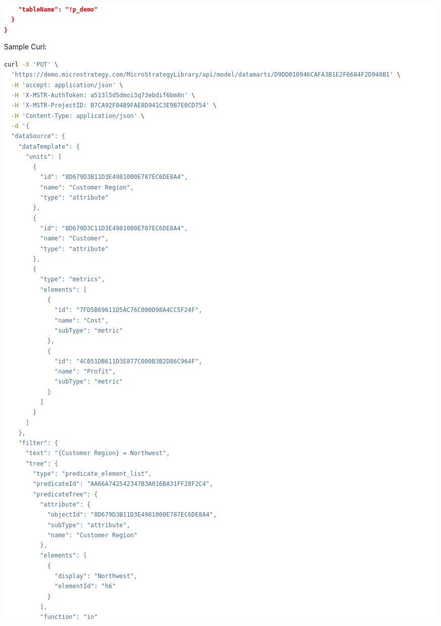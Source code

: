 ```json
    "tableName": "!p_demo"
  }
}
```

Sample Curl:

```bash
curl -X 'PUT' \
  'https://demo.microstrategy.com/MicroStrategyLibrary/api/model/datamarts/D9DD010946CAFA3B1E2F6684F2D940B1' \
  -H 'accept: application/json' \
  -H 'X-MSTR-AuthToken: a513l5d5dmoi3q73ebdif6bm8n' \
  -H 'X-MSTR-ProjectID: B7CA92F04B9FAE8D941C3E9B7E0CD754' \
  -H 'Content-Type: application/json' \
  -d '{
  "dataSource": {
    "dataTemplate": {
      "units": [
        {
          "id": "8D679D3B11D3E4981000E787EC6DE8A4",
          "name": "Customer Region",
          "type": "attribute"
        },
        {
          "id": "8D679D3C11D3E4981000E787EC6DE8A4",
          "name": "Customer",
          "type": "attribute"
        },
        {
          "type": "metrics",
          "elements": [
            {
              "id": "7FD5B69611D5AC76C000D98A4CC5F24F",
              "name": "Cost",
              "subType": "metric"
            },
            {
              "id": "4C051DB611D3E877C000B3B2D86C964F",
              "name": "Profit",
              "subType": "metric"
            }
          ]
        }
      ]
    },
    "filter": {
      "text": "{Customer Region} = Northwest",
      "tree": {
        "type": "predicate_element_list",
        "predicateId": "AA66A742542347B3A016BA31FF28F2C4",
        "predicateTree": {
          "attribute": {
            "objectId": "8D679D3B11D3E4981000E787EC6DE8A4",
            "subType": "attribute",
            "name": "Customer Region"
          },
          "elements": [
            {
              "display": "Northwest",
              "elementId": "h6"
            }
          ],
          "function": "in"
```